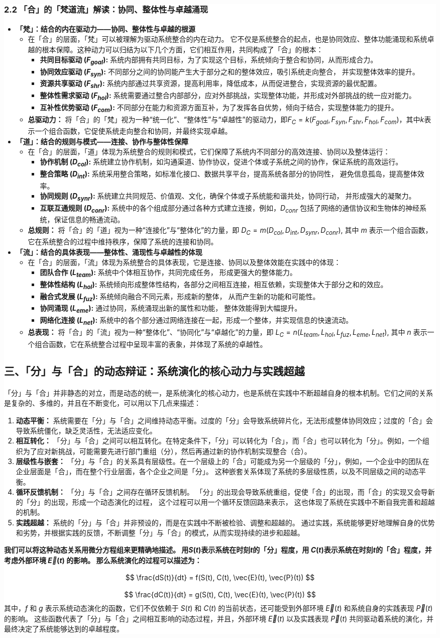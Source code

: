 ### 2.2 「合」的「梵道流」解读：协同、整体性与卓越涌现

*  **「梵」：结合的内在驱动力——协同、整体性与卓越的根源**
    *   在「合」的层面，「梵」可以被理解为驱动系统整合的内在动力。 它不仅是系统整合的起点，也是协同效应、整体功能涌现和系统卓越的根本保障。这种动力可以归结为以下几个方面，它们相互作用，共同构成了「合」的根本：
        *   **共同目标驱动 ($F_{goal}$):** 系统内部拥有共同目标，为了实现这个目标，系统倾向于整合和协同，从而形成合力。
        *   **协同效应驱动 ($F_{syn}$):** 不同部分之间的协同能产生大于部分之和的整体效应，吸引系统走向整合， 并实现整体效率的提升。
        *   **资源共享驱动 ($F_{shr}$):** 系统内部通过共享资源，提高利用率，降低成本，从而促进整合，实现资源的最优配置。
        *   **整体性需求驱动 ($F_{hol}$):** 系统需要通过整合内部部分，应对外部挑战，实现整体功能，并形成对外部挑战的统一应对能力。
        *   **互补性优势驱动 ($F_{com}$):** 不同部分在能力和资源方面互补，为了发挥各自优势，倾向于结合，实现整体能力的提升。
    *   **总驱动力：** 将「合」的「梵」视为一种“统一化”、“整体性”与“卓越性”的驱动力，即$F_{C} = k(F_{goal}, F_{syn}, F_{shr}, F_{hol}, F_{com})$，其中$k$表示一个组合函数，它促使系统走向整合和协同，并最终实现卓越。
*  **「道」：结合的规则与模式——连接、协作与整体性保障**
    *   在「合」的层面，「道」体现为系统整合的规则和模式，它们保障了系统内不同部分的高效连接、协同以及整体运行：
        *  **协作机制 ($D_{col}$):** 系统建立协作机制，如沟通渠道、协作协议，促进个体或子系统之间的协作，保证系统的高效运行。
        *  **整合策略 ($D_{int}$):** 系统采用整合策略，如标准化接口、数据共享平台，提高系统各部分的协同性， 避免信息孤岛，提高整体效率。
        *  **协同规则 ($D_{synr}$):** 系统建立共同规范、价值观、文化，确保个体或子系统能和谐共处，协同行动， 并形成强大的凝聚力。
        *   **互联互通规则 ($D_{conr}$):** 系统中的各个组成部分通过各种方式建立连接，例如，$D_{conr}$ 包括了网络的通信协议和生物体的神经系统，保证信息的畅通流动。
    *   **总规则：** 将「合」的「道」视为一种“连接化”与“整体化”的力量，即 $D_{C} = m(D_{col}, D_{int}, D_{synr}, D_{conr})$, 其中 $m$ 表示一个组合函数，它在系统整合的过程中维持秩序，保障了系统的连接和协同。
*   **「流」：结合的具体表现——整体性、涌现性与卓越性的体现**
    *   在「合」的层面，「流」体现为系统整合的具体表现，它是连接、协同以及整体效能在实践中的体现：
        *   **团队合作 ($L_{team}$):** 系统中个体相互协作，共同完成任务， 形成更强大的整体能力。
        *   **整体性结构 ($L_{hol}$):** 系统倾向形成整体性结构，各部分之间相互连接，相互依赖，实现整体大于部分之和的效应。
        *   **融合式发展 ($L_{fuz}$):** 系统倾向融合不同元素，形成新的整体， 从而产生新的功能和可能性。
        *   **协同涌现 ($L_{eme}$):** 通过协同，系统涌现出新的属性和功能， 整体效能得到大幅提升。
        *   **网络化连接 ($L_{net}$):** 系统中的各个部分通过网络连接在一起，形成一个整体，并实现信息的快速流动。
    *   **总表现：** 将「合」的「流」视为一种“整体化”、“协同化”与“卓越化”的力量，即 $L_{C} = n(L_{team}, L_{hol}, L_{fuz}, L_{eme}, L_{net})$, 其中 $n$ 表示一个组合函数，它在系统整合过程中呈现丰富的表象，并体现了系统的卓越性。

## 三、「分」与「合」的动态辩证：系统演化的核心动力与实践超越

「分」与「合」并非静态的对立，而是动态的统一，是系统演化的核心动力，也是系统在实践中不断超越自身的根本机制。它们之间的关系是复杂的、多维的，并且在不断变化，可以用以下几点来描述：

1.  **动态平衡：** 系统需要在「分」与「合」之间维持动态平衡。过度的「分」会导致系统碎片化，无法形成整体协同效应；过度的「合」会导致系统僵化，缺乏灵活性，无法适应变化。
2.  **相互转化：** 「分」与「合」之间可以相互转化。在特定条件下，「分」可以转化为「合」，而「合」也可以转化为「分」。例如，一个组织为了应对新挑战，可能需要先进行部门重组（分），然后再通过新的协作机制实现整合（合）。
3.  **层级性与嵌套：** 「分」与「合」的关系具有层级性。在一个层级上的「合」可能成为另一个层级的「分」，例如，一个企业中的团队在企业层面是「合」，而在整个行业层面，各个企业之间是「分」。 这种嵌套关系体现了系统的多层级性质，以及不同层级之间的动态平衡。
4.  **循环反馈机制：** 「分」与「合」之间存在循环反馈机制。 「分」的出现会导致系统重组，促使「合」的出现，而「合」的实现又会导新的「分」的出现，形成一个动态演化的过程， 这个过程可以用一个循环反馈回路来表示， 这也体现了系统在实践中不断自我完善和超越的机制。
5.  **实践超越：**  系统的「分」与「合」并非预设的，而是在实践中不断被检验、调整和超越的。 通过实践，系统能够更好地理解自身的优势和劣势，并根据实践的反馈，不断调整「分」与「合」的模式，从而实现持续的进步和超越。

**我们可以将这种动态关系用微分方程组来更精确地描述。 用$S(t)$表示系统在时刻$t$的「分」程度，用 $C(t)$表示系统在时刻$t$的「合」程度，并考虑外部环境 $\vec{E}(t)$ 的影响。 那么系统演化的过程可以描述为：**

$$
\frac{dS(t)}{dt} = f(S(t), C(t), \vec{E}(t), \vec{P}(t))
$$

$$
\frac{dC(t)}{dt} = g(S(t), C(t), \vec{E}(t), \vec{P}(t))
$$
 其中，$f$ 和 $g$ 表示系统动态演化的函数，它们不仅依赖于 $S(t)$ 和 $C(t)$ 的当前状态，还可能受到外部环境 $\vec{E}(t)$ 和系统自身的实践表现 $\vec{P}(t)$ 的影响。 这些函数代表了「分」与「合」之间相互影响的动态过程，并且，外部环境 $\vec{E}(t)$ 以及实践表现 $\vec{P}(t)$ 共同驱动着系统的演化，并最终决定了系统能够达到的卓越程度。
